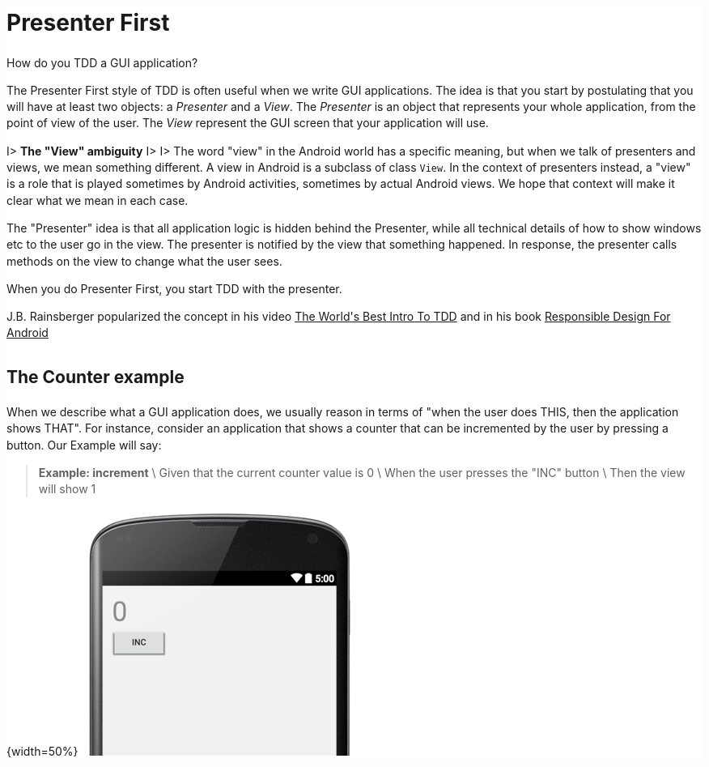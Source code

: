 
# Presenter First

How do you TDD a GUI application?

The Presenter First style of TDD is often useful when we write GUI applications.  The idea is that you start by postulating that you will have at least two objects: a *Presenter* and a *View*.  The *Presenter* is an object that represents your whole application, from the point of view of the user.  The *View* represent the GUI screen that your application will use.

I> **The "View" ambiguity**
I>
I> The word "view" in the Android world has a specific meaning, but when we talk of presenters and views, we mean something different.  A view in Android is a subclass of class `View`.  In the context of presenters instead, a "view" is a role that is played sometimes by Android activities, sometimes by actual Android views.  We hope that context will make it clear what we mean in each case.

The "Presenter" idea is that all application logic is hidden behind the Presenter, while all technical details of how to show windows etc to the user go in the view.  The presenter is notified by the view that something happened.  In response, the presenter calls methods on the view to change what the user sees.

When you do Presenter First, you start TDD with the presenter.

J.B. Rainsberger popularized the concept in his video [The World's Best Intro To TDD](#jbrains-tdd-video) and in his book [Responsible Design For Android](#jbrains-book)

## The Counter example

When we describe what a GUI application does, we usually reason in terms of "when the user does THIS, then the application shows THAT".  For instance, consider an application that shows a counter that can be incremented by the user by pressing a button.  Our Example will say:

>    **Example: increment** \\
>    Given that the current counter value is 0 \\
>    When the user presses the "INC" button \\
>    Then the view will show 1

{width=50%}
![The GUI of the Counter application](images/presenter-first/counter-app-gui.png)
